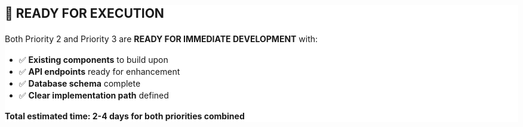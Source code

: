 ## 🎯 **READY FOR EXECUTION**

Both Priority 2 and Priority 3 are **READY FOR IMMEDIATE DEVELOPMENT** with:
- ✅ **Existing components** to build upon
- ✅ **API endpoints** ready for enhancement
- ✅ **Database schema** complete
- ✅ **Clear implementation path** defined

**Total estimated time: 2-4 days for both priorities combined**